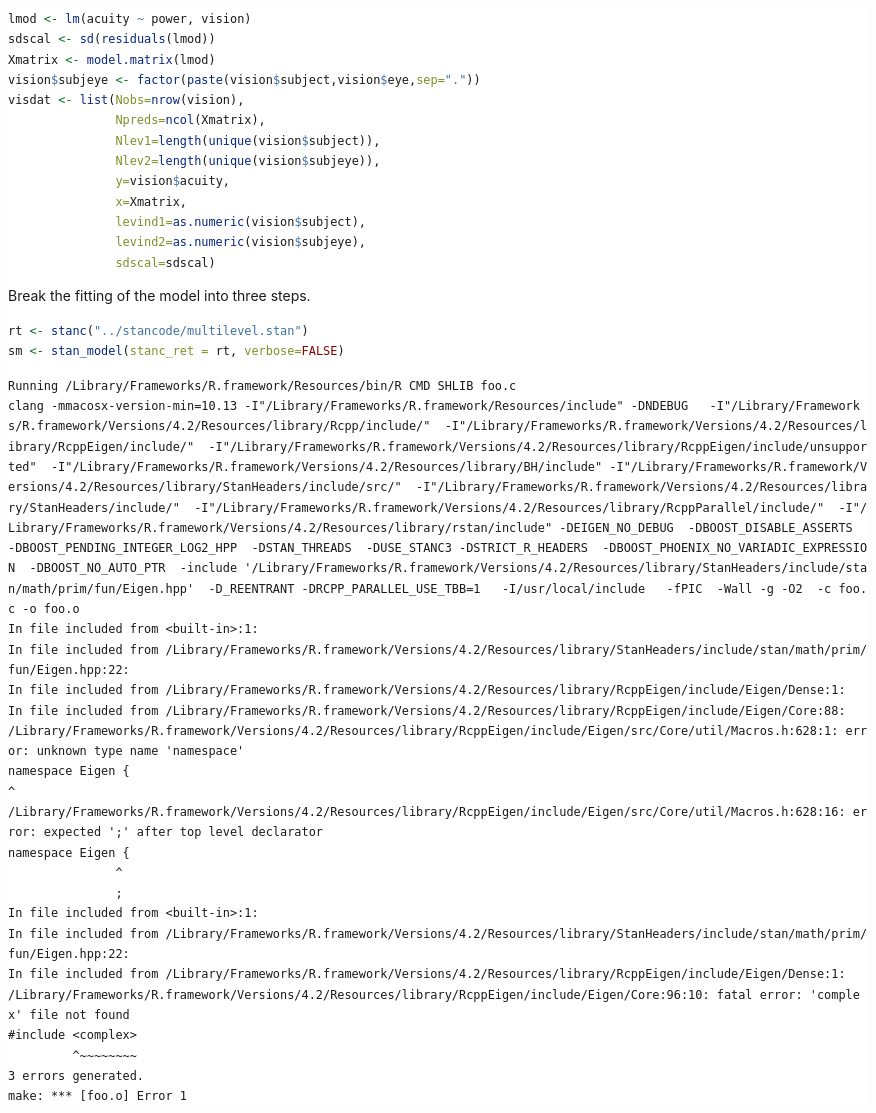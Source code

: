 ``` r
lmod <- lm(acuity ~ power, vision)
sdscal <- sd(residuals(lmod))
Xmatrix <- model.matrix(lmod)
vision$subjeye <- factor(paste(vision$subject,vision$eye,sep="."))
visdat <- list(Nobs=nrow(vision),
               Npreds=ncol(Xmatrix),
               Nlev1=length(unique(vision$subject)),
               Nlev2=length(unique(vision$subjeye)),
               y=vision$acuity,
               x=Xmatrix,
               levind1=as.numeric(vision$subject),
               levind2=as.numeric(vision$subjeye),
               sdscal=sdscal)
```

Break the fitting of the model into three steps.

``` r
rt <- stanc("../stancode/multilevel.stan")
sm <- stan_model(stanc_ret = rt, verbose=FALSE)
```

    Running /Library/Frameworks/R.framework/Resources/bin/R CMD SHLIB foo.c
    clang -mmacosx-version-min=10.13 -I"/Library/Frameworks/R.framework/Resources/include" -DNDEBUG   -I"/Library/Frameworks/R.framework/Versions/4.2/Resources/library/Rcpp/include/"  -I"/Library/Frameworks/R.framework/Versions/4.2/Resources/library/RcppEigen/include/"  -I"/Library/Frameworks/R.framework/Versions/4.2/Resources/library/RcppEigen/include/unsupported"  -I"/Library/Frameworks/R.framework/Versions/4.2/Resources/library/BH/include" -I"/Library/Frameworks/R.framework/Versions/4.2/Resources/library/StanHeaders/include/src/"  -I"/Library/Frameworks/R.framework/Versions/4.2/Resources/library/StanHeaders/include/"  -I"/Library/Frameworks/R.framework/Versions/4.2/Resources/library/RcppParallel/include/"  -I"/Library/Frameworks/R.framework/Versions/4.2/Resources/library/rstan/include" -DEIGEN_NO_DEBUG  -DBOOST_DISABLE_ASSERTS  -DBOOST_PENDING_INTEGER_LOG2_HPP  -DSTAN_THREADS  -DUSE_STANC3 -DSTRICT_R_HEADERS  -DBOOST_PHOENIX_NO_VARIADIC_EXPRESSION  -DBOOST_NO_AUTO_PTR  -include '/Library/Frameworks/R.framework/Versions/4.2/Resources/library/StanHeaders/include/stan/math/prim/fun/Eigen.hpp'  -D_REENTRANT -DRCPP_PARALLEL_USE_TBB=1   -I/usr/local/include   -fPIC  -Wall -g -O2  -c foo.c -o foo.o
    In file included from <built-in>:1:
    In file included from /Library/Frameworks/R.framework/Versions/4.2/Resources/library/StanHeaders/include/stan/math/prim/fun/Eigen.hpp:22:
    In file included from /Library/Frameworks/R.framework/Versions/4.2/Resources/library/RcppEigen/include/Eigen/Dense:1:
    In file included from /Library/Frameworks/R.framework/Versions/4.2/Resources/library/RcppEigen/include/Eigen/Core:88:
    /Library/Frameworks/R.framework/Versions/4.2/Resources/library/RcppEigen/include/Eigen/src/Core/util/Macros.h:628:1: error: unknown type name 'namespace'
    namespace Eigen {
    ^
    /Library/Frameworks/R.framework/Versions/4.2/Resources/library/RcppEigen/include/Eigen/src/Core/util/Macros.h:628:16: error: expected ';' after top level declarator
    namespace Eigen {
                   ^
                   ;
    In file included from <built-in>:1:
    In file included from /Library/Frameworks/R.framework/Versions/4.2/Resources/library/StanHeaders/include/stan/math/prim/fun/Eigen.hpp:22:
    In file included from /Library/Frameworks/R.framework/Versions/4.2/Resources/library/RcppEigen/include/Eigen/Dense:1:
    /Library/Frameworks/R.framework/Versions/4.2/Resources/library/RcppEigen/include/Eigen/Core:96:10: fatal error: 'complex' file not found
    #include <complex>
             ^~~~~~~~~
    3 errors generated.
    make: *** [foo.o] Error 1
